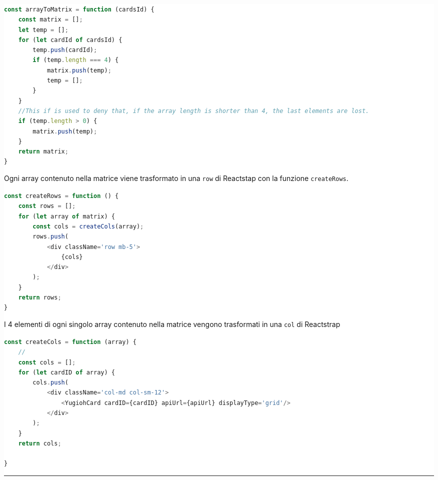 ```javascript
const arrayToMatrix = function (cardsId) {
    const matrix = [];
    let temp = [];
    for (let cardId of cardsId) {
        temp.push(cardId);
        if (temp.length === 4) {
            matrix.push(temp);
            temp = [];
        }
    }
    //This if is used to deny that, if the array length is shorter than 4, the last elements are lost.
    if (temp.length > 0) {
        matrix.push(temp);
    }
    return matrix;
}
```

Ogni array contenuto nella matrice viene trasformato in una `row` di Reactstap con la funzione `createRows`.

```javascript
const createRows = function () {
    const rows = [];
    for (let array of matrix) {
        const cols = createCols(array);
        rows.push(
            <div className='row mb-5'>
                {cols}
            </div>
        );
    }
    return rows;
}
```

I 4 elementi di ogni singolo array contenuto nella matrice vengono trasformati in una `col` di Reactstrap

```javascript
const createCols = function (array) {
    //
    const cols = [];
    for (let cardID of array) {
        cols.push(
            <div className='col-md col-sm-12'>
                <YugiohCard cardID={cardID} apiUrl={apiUrl} displayType='grid'/>
            </div>
        );
    }
    return cols;

} 
```

---